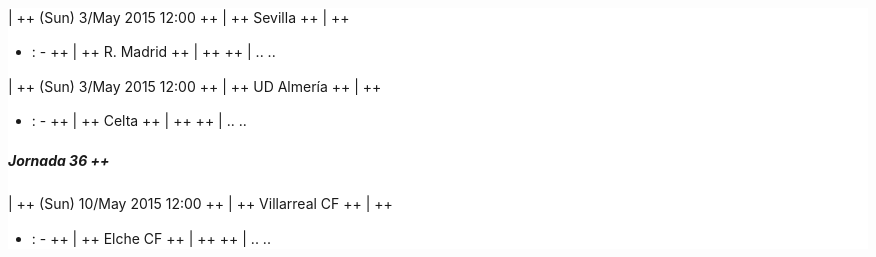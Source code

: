 | ++
(Sun) 3/May 2015 12:00  ++
| ++
Sevilla  ++
| ++
- : -  ++
| ++
R. Madrid   ++
| ++
   ++
|
.. 
..

| ++
(Sun) 3/May 2015 12:00  ++
| ++
UD Almería  ++
| ++
- : -  ++
| ++
Celta   ++
| ++
   ++
|
.. 
..



##### Jornada 36 ++




| ++
(Sun) 10/May 2015 12:00  ++
| ++
Villarreal CF  ++
| ++
- : -  ++
| ++
Elche CF   ++
| ++
   ++
|
.. 
..
